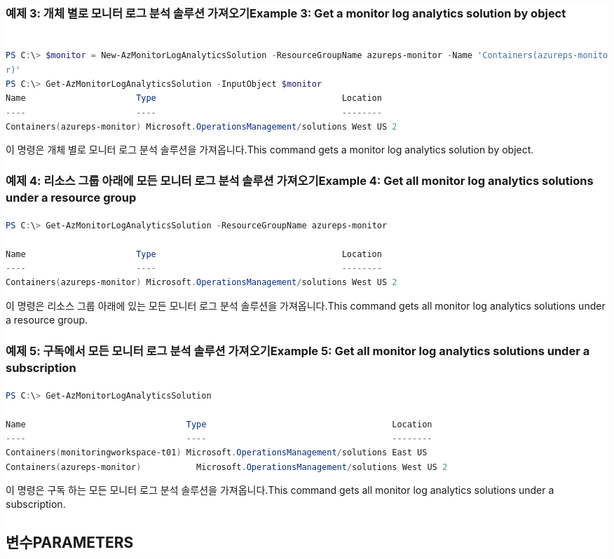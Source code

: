 ### <span data-ttu-id="3280b-116">예제 3: 개체 별로 모니터 로그 분석 솔루션 가져오기</span><span class="sxs-lookup"><span data-stu-id="3280b-116">Example 3: Get a monitor log analytics solution by object</span></span>
```powershell

PS C:\> $monitor = New-AzMonitorLogAnalyticsSolution -ResourceGroupName azureps-monitor -Name 'Containers(azureps-monitor)'
PS C:\> Get-AzMonitorLogAnalyticsSolution -InputObject $monitor
Name                      Type                                     Location
----                      ----                                     --------
Containers(azureps-monitor) Microsoft.OperationsManagement/solutions West US 2
```

<span data-ttu-id="3280b-117">이 명령은 개체 별로 모니터 로그 분석 솔루션을 가져옵니다.</span><span class="sxs-lookup"><span data-stu-id="3280b-117">This command gets a monitor log analytics solution by object.</span></span>

### <span data-ttu-id="3280b-118">예제 4: 리소스 그룹 아래에 모든 모니터 로그 분석 솔루션 가져오기</span><span class="sxs-lookup"><span data-stu-id="3280b-118">Example 4: Get all monitor log analytics solutions under a resource group</span></span>
```powershell
PS C:\> Get-AzMonitorLogAnalyticsSolution -ResourceGroupName azureps-monitor

Name                      Type                                     Location
----                      ----                                     --------
Containers(azureps-monitor) Microsoft.OperationsManagement/solutions West US 2
```

<span data-ttu-id="3280b-119">이 명령은 리소스 그룹 아래에 있는 모든 모니터 로그 분석 솔루션을 가져옵니다.</span><span class="sxs-lookup"><span data-stu-id="3280b-119">This command gets all monitor log analytics solutions under a resource group.</span></span>

### <span data-ttu-id="3280b-120">예제 5: 구독에서 모든 모니터 로그 분석 솔루션 가져오기</span><span class="sxs-lookup"><span data-stu-id="3280b-120">Example 5: Get all monitor log analytics solutions under a subscription</span></span>
```powershell
PS C:\> Get-AzMonitorLogAnalyticsSolution 

Name                                Type                                     Location
----                                ----                                     --------
Containers(monitoringworkspace-t01) Microsoft.OperationsManagement/solutions East US
Containers(azureps-monitor)           Microsoft.OperationsManagement/solutions West US 2
```

<span data-ttu-id="3280b-121">이 명령은 구독 하는 모든 모니터 로그 분석 솔루션을 가져옵니다.</span><span class="sxs-lookup"><span data-stu-id="3280b-121">This command gets all monitor log analytics solutions under a subscription.</span></span>

## <span data-ttu-id="3280b-122">변수</span><span class="sxs-lookup"><span data-stu-id="3280b-122">PARAMETERS</span></span>
